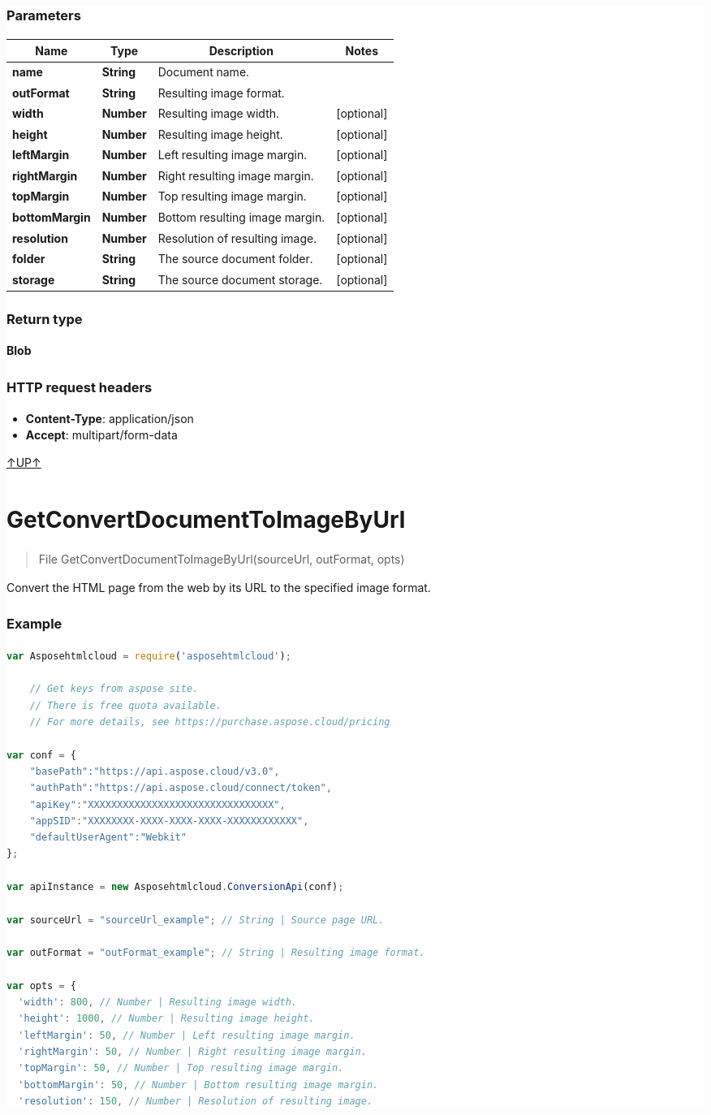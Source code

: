 ### Parameters

Name | Type | Description  | Notes
------------- | ------------- | ------------- | -------------
 **name** | **String**| Document name. | 
 **outFormat** | **String**| Resulting image format. | 
 **width** | **Number**| Resulting image width.  | [optional] 
 **height** | **Number**| Resulting image height.  | [optional] 
 **leftMargin** | **Number**| Left resulting image margin. | [optional] 
 **rightMargin** | **Number**| Right resulting image margin. | [optional] 
 **topMargin** | **Number**| Top resulting image margin. | [optional] 
 **bottomMargin** | **Number**| Bottom resulting image margin. | [optional] 
 **resolution** | **Number**| Resolution of resulting image. | [optional] 
 **folder** | **String**| The source document folder. | [optional] 
 **storage** | **String**| The source document storage. | [optional] 

### Return type

**Blob**

### HTTP request headers

 - **Content-Type**: application/json
 - **Accept**: multipart/form-data

[&#8593;UP&#8593;](ConversionApi.md#ConversionApi)

<a name="GetConvertDocumentToImageByUrl"></a>
# **GetConvertDocumentToImageByUrl**
> File GetConvertDocumentToImageByUrl(sourceUrl, outFormat, opts)

Convert the HTML page from the web by its URL to the specified image format.

### Example
```javascript
var Asposehtmlcloud = require('asposehtmlcloud');

    // Get keys from aspose site.
    // There is free quota available. 
    // For more details, see https://purchase.aspose.cloud/pricing

var conf = {
    "basePath":"https://api.aspose.cloud/v3.0",
    "authPath":"https://api.aspose.cloud/connect/token",
    "apiKey":"XXXXXXXXXXXXXXXXXXXXXXXXXXXXXXXX",
    "appSID":"XXXXXXXX-XXXX-XXXX-XXXX-XXXXXXXXXXXX",
    "defaultUserAgent":"Webkit"
};

var apiInstance = new Asposehtmlcloud.ConversionApi(conf);

var sourceUrl = "sourceUrl_example"; // String | Source page URL.

var outFormat = "outFormat_example"; // String | Resulting image format.

var opts = { 
  'width': 800, // Number | Resulting image width. 
  'height': 1000, // Number | Resulting image height. 
  'leftMargin': 50, // Number | Left resulting image margin.
  'rightMargin': 50, // Number | Right resulting image margin.
  'topMargin': 50, // Number | Top resulting image margin.
  'bottomMargin': 50, // Number | Bottom resulting image margin.
  'resolution': 150, // Number | Resolution of resulting image.
```